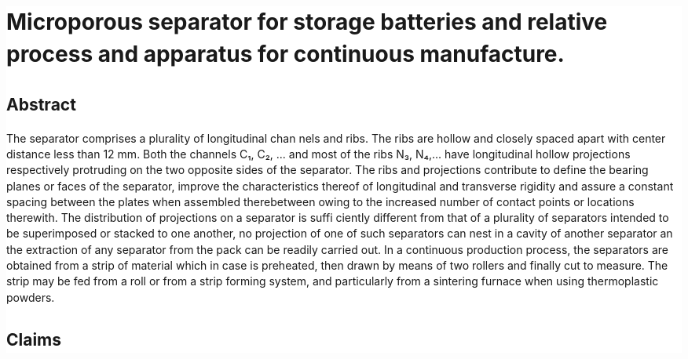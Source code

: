# Microporous separator for storage batteries and relative process and apparatus for continuous manufacture.

## Abstract
The separator comprises a plurality of longitudinal chan nels and ribs. The ribs are hollow and closely spaced apart with center distance less than 12 mm. Both the channels C₁, C₂, ... and most of the ribs N₃, N₄,... have longitudinal hollow projections respectively protruding on the two opposite sides of the separator. The ribs and projections contribute to define the bearing planes or faces of the separator, improve the characteristics thereof of longitudinal and transverse rigidity and assure a constant spacing between the plates when assembled therebetween owing to the increased number of contact points or locations therewith. The distribution of projections on a separator is suffi ciently different from that of a plurality of separators intended to be superimposed or stacked to one another, no projection of one of such separators can nest in a cavity of another separator an the extraction of any separator from the pack can be readily carried out. In a continuous production process, the separators are obtained from a strip of material which in case is preheated, then drawn by means of two rollers and finally cut to measure. The strip may be fed from a roll or from a strip forming system, and particularly from a sintering furnace when using thermoplastic powders.

## Claims